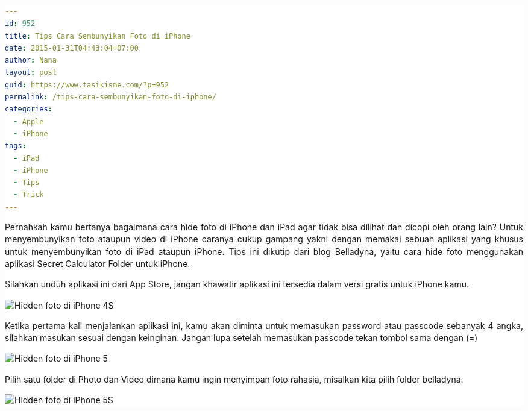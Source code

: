 ```yaml
---
id: 952
title: Tips Cara Sembunyikan Foto di iPhone
date: 2015-01-31T04:43:04+07:00
author: Nana
layout: post
guid: https://www.tasikisme.com/?p=952
permalink: /tips-cara-sembunyikan-foto-di-iphone/
categories:
  - Apple
  - iPhone
tags:
  - iPad
  - iPhone
  - Tips
  - Trick
---
```

<p style="text-align: justify;">
  Pernahkah kamu bertanya bagaimana cara hide foto di iPhone dan iPad agar tidak bisa dilihat dan dicopi oleh orang lain? Untuk menyembunyikan foto ataupun video di iPhone caranya cukup gampang yakni dengan memakai sebuah aplikasi yang khusus untuk menyembunyikan foto di iPad ataupun iPhone. Tips ini dikutip dari blog Belladyna, yaitu cara hide foto menggunakan aplikasi Secret Calculator Folder untuk iPhone.
</p>

<p style="text-align: justify;">
  Silahkan unduh aplikasi ini dari App Store, jangan khawatir aplikasi ini tersedia dalam versi gratis untuk iPhone kamu.
</p>

<p style="text-align: justify;">
  <img loading="lazy" class="aligncenter" src="https://4.bp.blogspot.com/-1SV_7Puhdng/VMxbqXKjJnI/AAAAAAAADyQ/rxk5vyFZYNk/s1600/hide_foto_di_iphone_0.png" alt="Hidden foto di iPhone 4S" width="480" height="710" />
</p>

<p style="text-align: justify;">
  Ketika pertama kali menjalankan aplikasi ini, kamu akan diminta untuk memasukan password atau passcode sebanyak 4 angka, silahkan masukan sesuai dengan keinginan. Jangan lupa setelah memasukan passcode tekan tombol sama dengan (=)
</p>

<p style="text-align: justify;">
  <img loading="lazy" class="aligncenter" src="https://3.bp.blogspot.com/-MaWuKSu57f4/VMxbp1T_HsI/AAAAAAAADyM/vefvLcUd4Tw/s1600/hide_foto_di_iphone_2.png" alt="Hidden foto di iPhone 5" width="480" height="710" />
</p>

<p style="text-align: justify;">
  Pilih satu folder di Photo dan Video dimana kamu ingin menyimpan foto rahasia, misalkan kita pilih folder belladyna.
</p>

<p style="text-align: justify;">
  <img loading="lazy" class=" aligncenter" src="https://2.bp.blogspot.com/-hamkieCE5dU/VMxbqjd2rII/AAAAAAAADyY/6ofShg750as/s1600/hide_foto_di_iphone_3.png" alt="Hidden foto di iPhone 5S" width="480" height="710" />
</p>
